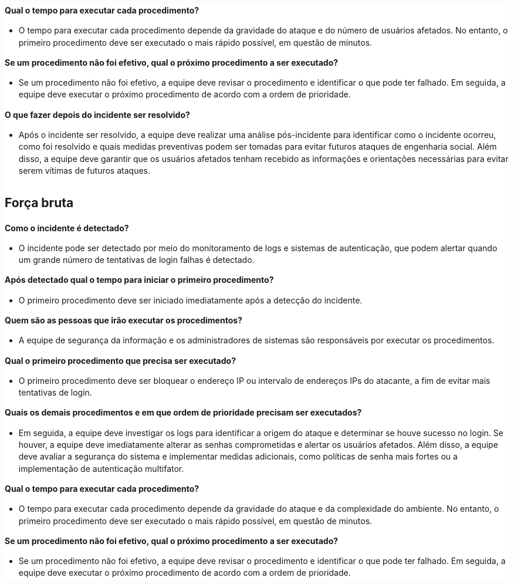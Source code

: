 **Qual o tempo para executar cada procedimento?**

* O tempo para executar cada procedimento depende da gravidade do ataque e do número de usuários afetados. No entanto, o primeiro procedimento deve ser executado o mais rápido possível, em questão de minutos.

**Se um procedimento não foi efetivo, qual o próximo procedimento a ser executado?**

* Se um procedimento não foi efetivo, a equipe deve revisar o procedimento e identificar o que pode ter falhado. Em seguida, a equipe deve executar o próximo procedimento de acordo com a ordem de prioridade.

**O que fazer depois do incidente ser resolvido?**

* Após o incidente ser resolvido, a equipe deve realizar uma análise pós-incidente para identificar como o incidente ocorreu, como foi resolvido e quais medidas preventivas podem ser tomadas para evitar futuros ataques de engenharia social. Além disso, a equipe deve garantir que os usuários afetados tenham recebido as informações e orientações necessárias para evitar serem vítimas de futuros ataques.

## Força bruta

**Como o incidente é detectado?**

* O incidente pode ser detectado por meio do monitoramento de logs e sistemas de autenticação, que podem alertar quando um grande número de tentativas de login falhas é detectado.

**Após detectado qual o tempo para iniciar o primeiro procedimento?**

* O primeiro procedimento deve ser iniciado imediatamente após a detecção do incidente.

**Quem são as pessoas que irão executar os procedimentos?**

* A equipe de segurança da informação e os administradores de sistemas são responsáveis por executar os procedimentos.

**Qual o primeiro procedimento que precisa ser executado?**

* O primeiro procedimento deve ser bloquear o endereço IP ou intervalo de endereços IPs do atacante, a fim de evitar mais tentativas de login.

**Quais os demais procedimentos e em que ordem de prioridade precisam ser executados?**

* Em seguida, a equipe deve investigar os logs para identificar a origem do ataque e determinar se houve sucesso no login. Se houver, a equipe deve imediatamente alterar as senhas comprometidas e alertar os usuários afetados. Além disso, a equipe deve avaliar a segurança do sistema e implementar medidas adicionais, como políticas de senha mais fortes ou a implementação de autenticação multifator.

**Qual o tempo para executar cada procedimento?**

* O tempo para executar cada procedimento depende da gravidade do ataque e da complexidade do ambiente. No entanto, o primeiro procedimento deve ser executado o mais rápido possível, em questão de minutos.

**Se um procedimento não foi efetivo, qual o próximo procedimento a ser executado?**

* Se um procedimento não foi efetivo, a equipe deve revisar o procedimento e identificar o que pode ter falhado. Em seguida, a equipe deve executar o próximo procedimento de acordo com a ordem de prioridade.
